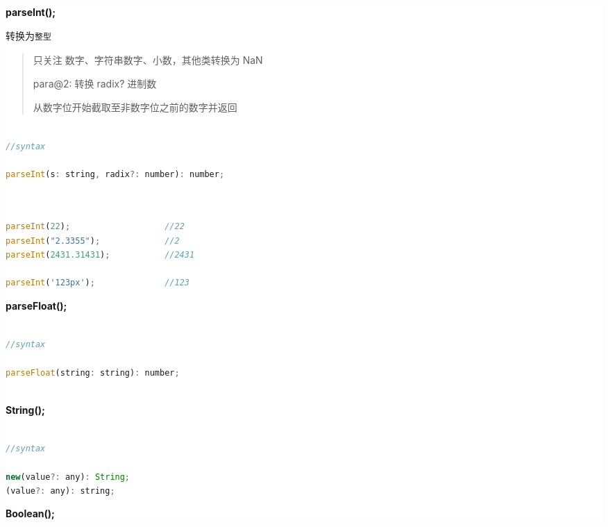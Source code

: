 __parseInt();__

转换为`整型`

> 只关注 数字、字符串数字、小数，其他类转换为 NaN
> 
> para@2: 转换 radix? 进制数
> 
> 从数字位开始截取至非数字位之前的数字并返回

``` javascript

//syntax

parseInt(s: string, radix?: number): number;


```

``` javascript


parseInt(22);                   //22
parseInt("2.3355");             //2
parseInt(2431.31431);           //2431

parseInt('123px');              //123


```


__parseFloat();__ 


``` javascript

//syntax

parseFloat(string: string): number;
 

```


__String();__

``` javascript

//syntax

new(value?: any): String;
(value?: any): string;


```

__Boolean();__
